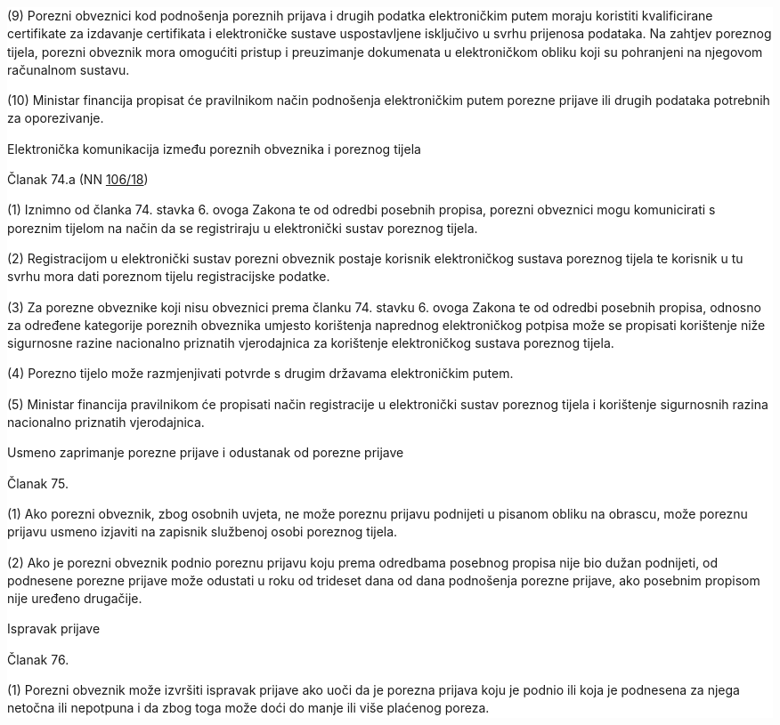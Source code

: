 \(9\) Porezni obveznici kod podnošenja poreznih prijava i drugih podatka
elektroničkim putem moraju koristiti kvalificirane certifikate za
izdavanje certifikata i elektroničke sustave uspostavljene isključivo u
svrhu prijenosa podataka. Na zahtjev poreznog tijela, porezni obveznik
mora omogućiti pristup i preuzimanje dokumenata u elektroničkom obliku
koji su pohranjeni na njegovom računalnom sustavu.

\(10\) Ministar financija propisat će pravilnikom način podnošenja
elektroničkim putem porezne prijave ili drugih podataka potrebnih za
oporezivanje.

Elektronička komunikacija između poreznih obveznika i poreznog tijela

Članak 74.a (NN [106/18](https://www.zakon.hr/cms.htm?id=35587))

\(1\) Iznimno od članka 74. stavka 6. ovoga Zakona te od odredbi
posebnih propisa, porezni obveznici mogu komunicirati s poreznim tijelom
na način da se registriraju u elektronički sustav poreznog tijela.

\(2\) Registracijom u elektronički sustav porezni obveznik postaje
korisnik elektroničkog sustava poreznog tijela te korisnik u tu svrhu
mora dati poreznom tijelu registracijske podatke.

\(3\) Za porezne obveznike koji nisu obveznici prema članku 74. stavku
6. ovoga Zakona te od odredbi posebnih propisa, odnosno za određene
kategorije poreznih obveznika umjesto korištenja naprednog elektroničkog
potpisa može se propisati korištenje niže sigurnosne razine nacionalno
priznatih vjerodajnica za korištenje elektroničkog sustava poreznog
tijela.

\(4\) Porezno tijelo može razmjenjivati potvrde s drugim državama
elektroničkim putem.

\(5\) Ministar financija pravilnikom će propisati način registracije u
elektronički sustav poreznog tijela i korištenje sigurnosnih razina
nacionalno priznatih vjerodajnica.

Usmeno zaprimanje porezne prijave i odustanak od porezne prijave

Članak 75.

\(1\) Ako porezni obveznik, zbog osobnih uvjeta, ne može poreznu prijavu
podnijeti u pisanom obliku na obrascu, može poreznu prijavu usmeno
izjaviti na zapisnik službenoj osobi poreznog tijela.

\(2\) Ako je porezni obveznik podnio poreznu prijavu koju prema
odredbama posebnog propisa nije bio dužan podnijeti, od podnesene
porezne prijave može odustati u roku od trideset dana od dana podnošenja
porezne prijave, ako posebnim propisom nije uređeno drugačije.

Ispravak prijave

Članak 76.

\(1\) Porezni obveznik može izvršiti ispravak prijave ako uoči da je
porezna prijava koju je podnio ili koja je podnesena za njega netočna
ili nepotpuna i da zbog toga može doći do manje ili više plaćenog
poreza.
